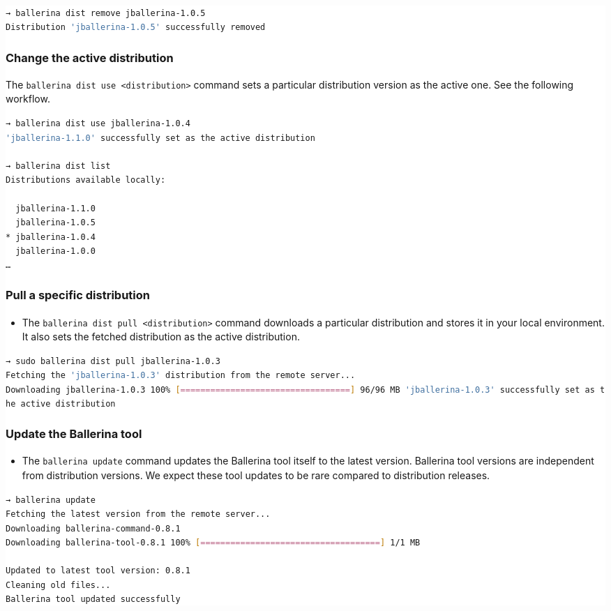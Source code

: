 ```sh
→ ballerina dist remove jballerina-1.0.5
Distribution 'jballerina-1.0.5' successfully removed
```

### Change the active distribution

The `ballerina dist use <distribution>` command sets a particular distribution version as the active one.  See the following workflow. 

```sh
→ ballerina dist use jballerina-1.0.4
'jballerina-1.1.0' successfully set as the active distribution

→ ballerina dist list
Distributions available locally:

  jballerina-1.1.0
  jballerina-1.0.5
* jballerina-1.0.4
  jballerina-1.0.0
…
```

### Pull a specific distribution

- The `ballerina dist pull <distribution>` command downloads a particular distribution and stores it in your local environment. It also sets the fetched distribution as the active distribution.

```sh
→ sudo ballerina dist pull jballerina-1.0.3
Fetching the 'jballerina-1.0.3' distribution from the remote server...
Downloading jballerina-1.0.3 100% [==================================] 96/96 MB 'jballerina-1.0.3' successfully set as the active distribution
```

### Update the Ballerina tool

- The `ballerina update` command updates the Ballerina tool itself to the latest version. Ballerina tool versions are independent from distribution versions. We expect these tool updates to be rare compared to distribution releases.

```sh
→ ballerina update
Fetching the latest version from the remote server...
Downloading ballerina-command-0.8.1
Downloading ballerina-tool-0.8.1 100% [====================================] 1/1 MB

Updated to latest tool version: 0.8.1
Cleaning old files...
Ballerina tool updated successfully
```
